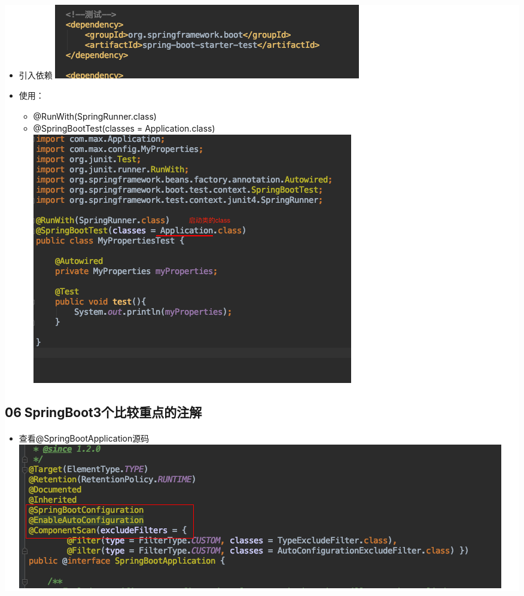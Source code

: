 - 引入依赖
![](SpringBoot.assets/%E6%97%A0%E6%A0%87%E9%A2%98-5.png)

- 使用：
	- @RunWith(SpringRunner.class)
	- @SpringBootTest(classes = Application.class)
	![](SpringBoot.assets/%E5%B1%8F%E5%B9%95%E5%BF%AB%E7%85%A7%202019-05-09%20%E4%B8%8B%E5%8D%884.52.12.png)

## 06 SpringBoot3个比较重点的注解

- 查看@SpringBootApplication源码
![](SpringBoot.assets/%E5%B1%8F%E5%B9%95%E5%BF%AB%E7%85%A7%202019-05-09%20%E4%B8%8B%E5%8D%885.12.12.png)
